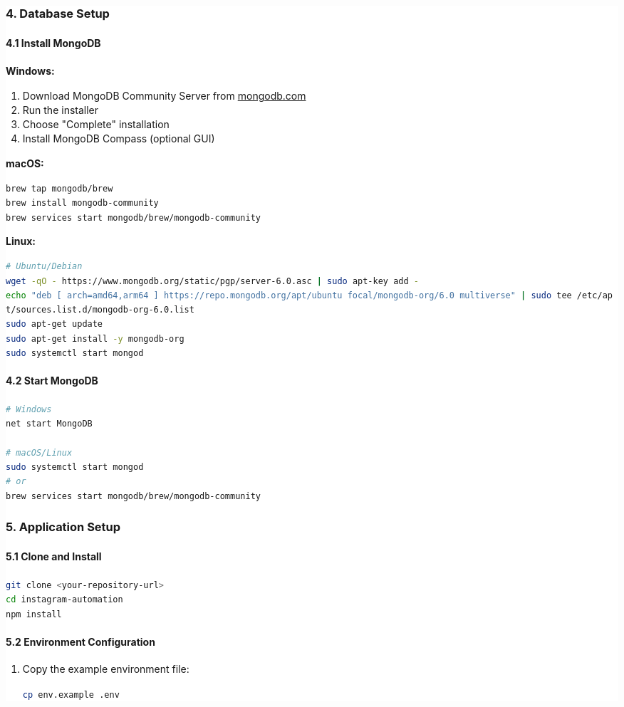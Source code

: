 ### 4. Database Setup

#### 4.1 Install MongoDB
**Windows:**
1. Download MongoDB Community Server from [mongodb.com](https://www.mongodb.com/try/download/community)
2. Run the installer
3. Choose "Complete" installation
4. Install MongoDB Compass (optional GUI)

**macOS:**
```bash
brew tap mongodb/brew
brew install mongodb-community
brew services start mongodb/brew/mongodb-community
```

**Linux:**
```bash
# Ubuntu/Debian
wget -qO - https://www.mongodb.org/static/pgp/server-6.0.asc | sudo apt-key add -
echo "deb [ arch=amd64,arm64 ] https://repo.mongodb.org/apt/ubuntu focal/mongodb-org/6.0 multiverse" | sudo tee /etc/apt/sources.list.d/mongodb-org-6.0.list
sudo apt-get update
sudo apt-get install -y mongodb-org
sudo systemctl start mongod
```

#### 4.2 Start MongoDB
```bash
# Windows
net start MongoDB

# macOS/Linux
sudo systemctl start mongod
# or
brew services start mongodb/brew/mongodb-community
```

### 5. Application Setup

#### 5.1 Clone and Install
```bash
git clone <your-repository-url>
cd instagram-automation
npm install
```

#### 5.2 Environment Configuration
1. Copy the example environment file:
   ```bash
   cp env.example .env
   ```
